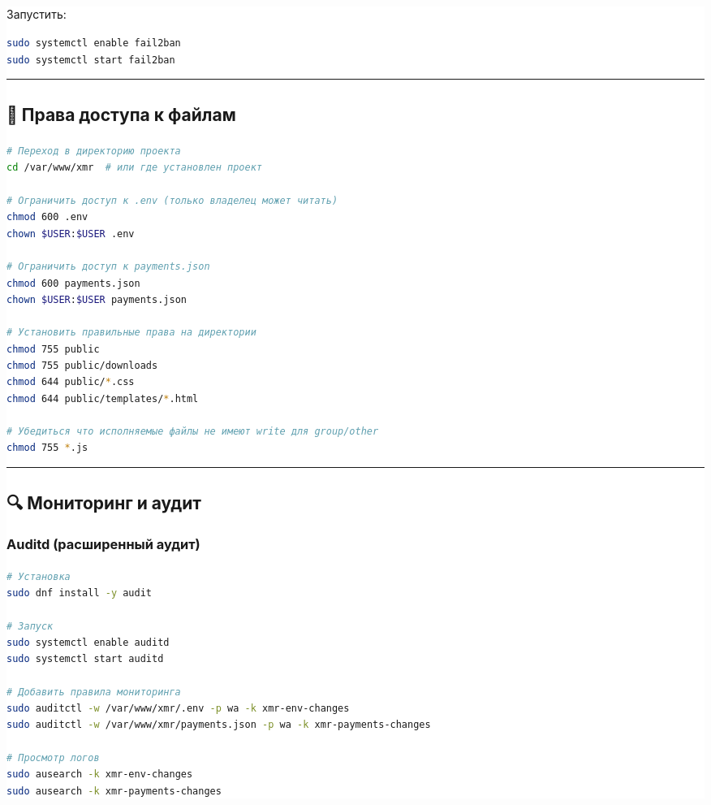 Запустить:
```bash
sudo systemctl enable fail2ban
sudo systemctl start fail2ban
```

---

## 🔐 Права доступа к файлам

```bash
# Переход в директорию проекта
cd /var/www/xmr  # или где установлен проект

# Ограничить доступ к .env (только владелец может читать)
chmod 600 .env
chown $USER:$USER .env

# Ограничить доступ к payments.json
chmod 600 payments.json
chown $USER:$USER payments.json

# Установить правильные права на директории
chmod 755 public
chmod 755 public/downloads
chmod 644 public/*.css
chmod 644 public/templates/*.html

# Убедиться что исполняемые файлы не имеют write для group/other
chmod 755 *.js
```

---

## 🔍 Мониторинг и аудит

### Auditd (расширенный аудит)
```bash
# Установка
sudo dnf install -y audit

# Запуск
sudo systemctl enable auditd
sudo systemctl start auditd

# Добавить правила мониторинга
sudo auditctl -w /var/www/xmr/.env -p wa -k xmr-env-changes
sudo auditctl -w /var/www/xmr/payments.json -p wa -k xmr-payments-changes

# Просмотр логов
sudo ausearch -k xmr-env-changes
sudo ausearch -k xmr-payments-changes
```
